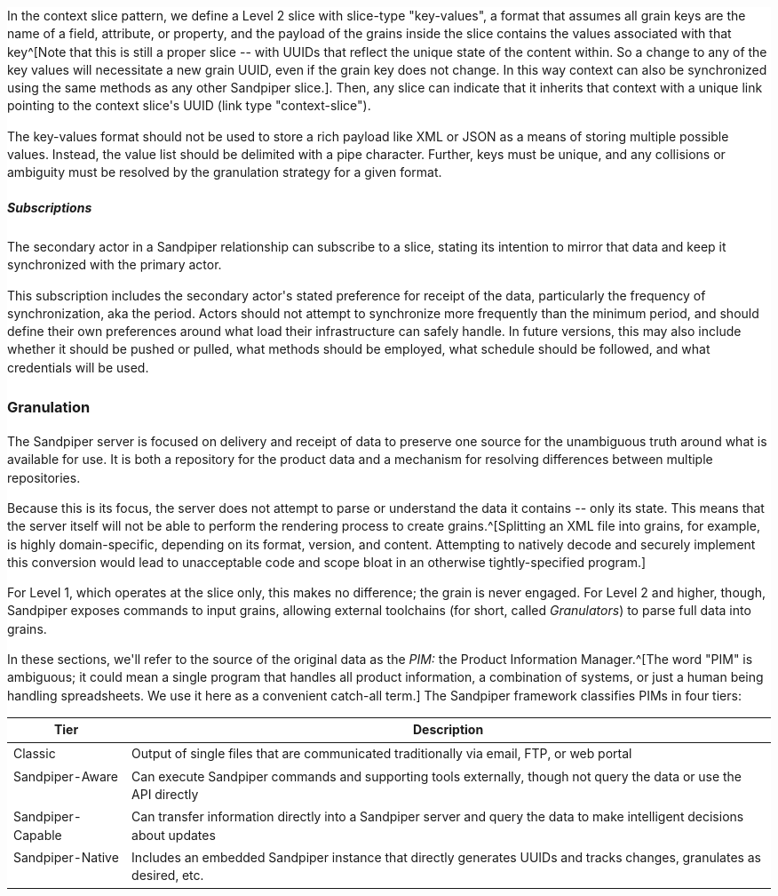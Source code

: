 In the context slice pattern, we define a Level 2 slice with slice-type "key-values", a format that assumes all grain keys are the name of a field, attribute, or property, and the payload of the grains inside the slice contains the values associated with that key^[Note that this is still a proper slice -- with UUIDs that reflect the unique state of the content within. So a change to any of the key values will necessitate a new grain UUID, even if the grain key does not change. In this way context can also be synchronized using the same methods as any other Sandpiper slice.]. Then, any slice can indicate that it inherits that context with a unique link pointing to the context slice's UUID (link type "context-slice").

The key-values format should not be used to store a rich payload like XML or JSON as a means of storing multiple possible values. Instead, the value list should be delimited with a pipe character. Further, keys must be unique, and any collisions or ambiguity must be resolved by the granulation strategy for a given format.

##### Subscriptions

The secondary actor in a Sandpiper relationship can subscribe to a slice, stating its intention to mirror that data and keep it synchronized with the primary actor.

This subscription includes the secondary actor's stated preference for receipt of the data, particularly the frequency of synchronization, aka the period. Actors should not attempt to synchronize more frequently than the minimum period, and should define their own preferences around what load their infrastructure can safely handle. In future versions, this may also include whether it should be pushed or pulled, what methods should be employed, what schedule should be followed, and what credentials will be used.

### Granulation

The Sandpiper server is focused on delivery and receipt of data to preserve one source for the unambiguous truth around what is available for use. It is both a repository for the product data and a mechanism for resolving differences between multiple repositories.

Because this is its focus, the server does not attempt to parse or understand the data it contains -- only its state. This means that the server itself will not be able to perform the rendering process to create grains.^[Splitting an XML file into grains, for example, is highly domain-specific, depending on its format, version, and content. Attempting to natively decode and securely implement this conversion would lead to unacceptable code and scope bloat in an otherwise tightly-specified program.]

For Level 1, which operates at the slice only, this makes no difference; the grain is never engaged. For Level 2 and higher, though, Sandpiper exposes commands to input grains, allowing external toolchains (for short, called *Granulators*) to parse full data into grains.

In these sections, we'll refer to the source of the original data as the *PIM:* the Product Information Manager.^[The word "PIM" is ambiguous; it could mean a single program that handles all product information, a combination of systems, or just a human being handling spreadsheets. We use it here as a convenient catch-all term.] The Sandpiper framework classifies PIMs in four tiers:

| Tier               | Description
| --                 | --
| Classic            | Output of single files that are communicated traditionally via email, FTP, or web portal
| Sandpiper-Aware    | Can execute Sandpiper commands and supporting tools externally, though not query the data or use the API directly
| Sandpiper-Capable  | Can transfer information directly into a Sandpiper server and query the data to make intelligent decisions about updates
| Sandpiper-Native   | Includes an embedded Sandpiper instance that directly generates UUIDs and tracks changes, granulates as desired, etc.
